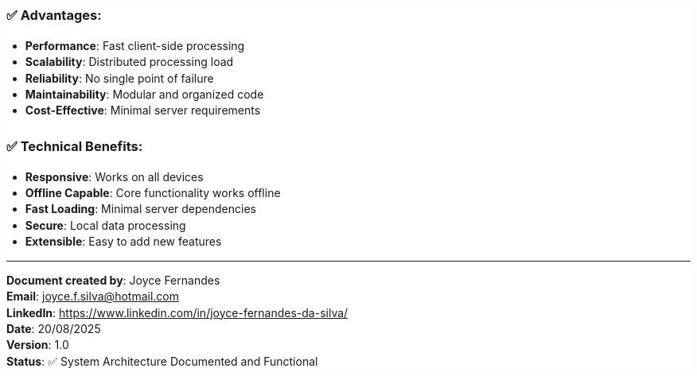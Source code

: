 ### **✅ Advantages:**
- **Performance**: Fast client-side processing
- **Scalability**: Distributed processing load
- **Reliability**: No single point of failure
- **Maintainability**: Modular and organized code
- **Cost-Effective**: Minimal server requirements

### **✅ Technical Benefits:**
- **Responsive**: Works on all devices
- **Offline Capable**: Core functionality works offline
- **Fast Loading**: Minimal server dependencies
- **Secure**: Local data processing
- **Extensible**: Easy to add new features

---

**Document created by**: Joyce Fernandes  
**Email**: joyce.f.silva@hotmail.com  
**LinkedIn**: https://www.linkedin.com/in/joyce-fernandes-da-silva/  
**Date**: 20/08/2025  
**Version**: 1.0  
**Status**: ✅ System Architecture Documented and Functional